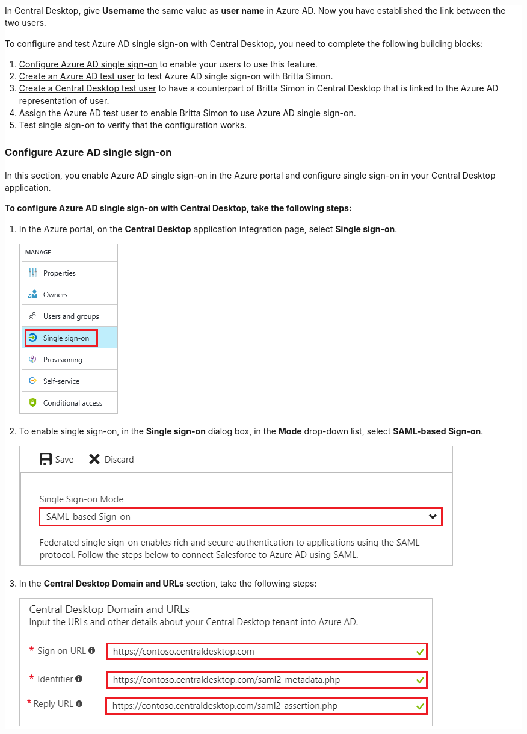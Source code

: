 In Central Desktop, give **Username** the same value as **user name** in Azure AD. Now you have established the link between the two users.

To configure and test Azure AD single sign-on with Central Desktop, you need to complete the following building blocks:

1. [Configure Azure AD single sign-on](#configure-azure-ad-single-sign-on) to enable your users to use this feature.
1. [Create an Azure AD test user](#create-an-azure-ad-test-user) to test Azure AD single sign-on with Britta Simon.
1. [Create a Central Desktop test user](#create-a-central-desktop-test-user) to have a counterpart of Britta Simon in Central Desktop that is linked to the Azure AD representation of user.
1. [Assign the Azure AD test user](#assign-the-azure-ad-test-user) to enable Britta Simon to use Azure AD single sign-on.
1. [Test single sign-on](#test-single-sign-on) to verify that the configuration works.

### Configure Azure AD single sign-on

In this section, you enable Azure AD single sign-on in the Azure portal and configure single sign-on in your Central Desktop application.

**To configure Azure AD single sign-on with Central Desktop, take the following steps:**

1. In the Azure portal, on the **Central Desktop** application integration page, select **Single sign-on**.

	![Configure single sign-on link][4]

1. To enable single sign-on, in the **Single sign-on** dialog box, in the **Mode** drop-down list, select **SAML-based Sign-on**.
 
	![Single sign-on dialog box](./media/central-desktop-tutorial/tutorial_centraldesktop_samlbase.png)

1. In the **Central Desktop Domain and URLs** section, take the following steps:

	![Central Desktop domain and URLs single sign-on information](./media/central-desktop-tutorial/tutorial_centraldesktop_url.png)


[1]: ./media/central-desktop-tutorial/tutorial_general_01.png
[2]: ./media/central-desktop-tutorial/tutorial_general_02.png
[3]: ./media/central-desktop-tutorial/tutorial_general_03.png
[4]: ./media/central-desktop-tutorial/tutorial_general_04.png
[100]: ./media/central-desktop-tutorial/tutorial_general_100.png
[200]: ./media/central-desktop-tutorial/tutorial_general_200.png
[201]: ./media/central-desktop-tutorial/tutorial_general_201.png
[202]: ./media/central-desktop-tutorial/tutorial_general_202.png
[203]: ./media/central-desktop-tutorial/tutorial_general_203.png